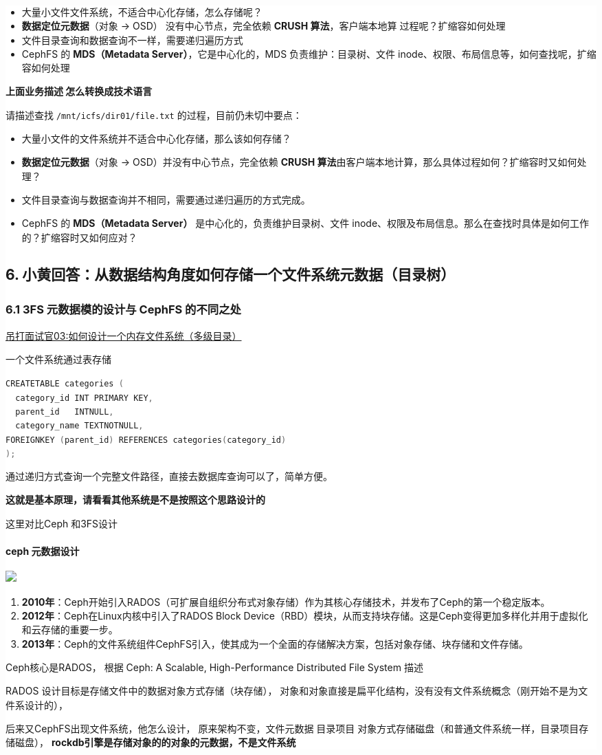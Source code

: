 - 大量小文件文件系统，不适合中心化存储，怎么存储呢？
-  **数据定位元数据**（对象 → OSD） 没有中心节点，完全依赖 **CRUSH 算法**，客户端本地算 过程呢？扩缩容如何处理
- 文件目录查询和数据查询不一样，需要递归遍历方式
-  CephFS 的 **MDS（Metadata Server）**，它是中心化的，MDS 负责维护：目录树、文件 inode、权限、布局信息等，如何查找呢，扩缩容如何处理

**上面业务描述 怎么转换成技术语言**



请描述查找 `/mnt/icfs/dir01/file.txt` 的过程，目前仍未切中要点：

- 大量小文件的文件系统并不适合中心化存储，那么该如何存储？
    
- **数据定位元数据**（对象 → OSD）并没有中心节点，完全依赖 **CRUSH 算法**由客户端本地计算，那么具体过程如何？扩缩容时又如何处理？
    
- 文件目录查询与数据查询并不相同，需要通过递归遍历的方式完成。
    
- CephFS 的 **MDS（Metadata Server）** 是中心化的，负责维护目录树、文件 inode、权限及布局信息。那么在查找时具体是如何工作的？扩缩容时又如何应对？

## 6. 小黄回答：从数据结构角度如何存储一个文件系统元数据（目录树）

### 6.1 3FS 元数据模的设计与 CephFS 的不同之处

[吊打面试官03:如何设计一个内存文件系统（多级目录）](https://mp.weixin.qq.com/s/_S8eJ0KxtT5P0JhvSUJNlA) 

一个文件系统通过表存储
```c++
CREATETABLE categories (  
  category_id INT PRIMARY KEY,  
  parent_id   INTNULL,  
  category_name TEXTNOTNULL,  
FOREIGNKEY (parent_id) REFERENCES categories(category_id)  
);
```

通过递归方式查询一个完整文件路径，直接去数据库查询可以了，简单方便。

**这就是基本原理，请看看其他系统是不是按照这个思路设计的**


这里对比Ceph 和3FS设计

 #### ceph 元数据设计
 
![](https://i-blog.csdnimg.cn/blog_migrate/0590169dfd6bcbdc9f1b920d643bc779.png)

1. **2010年**：Ceph开始引入RADOS（可扩展自组织分布式对象存储）作为其核心存储技术，并发布了Ceph的第一个稳定版本。
2.  **2012年**：Ceph在Linux内核中引入了RADOS Block Device（RBD）模块，从而支持块存储。这是Ceph变得更加多样化并用于虚拟化和云存储的重要一步。
3.  **2013年**：Ceph的文件系统组件CephFS引入，使其成为一个全面的存储解决方案，包括对象存储、块存储和文件存储。


Ceph核心是RADOS，
根据 Ceph: A Scalable, High-Performance Distributed File System 描述

RADOS 设计目标是存储文件中的数据对象方式存储（块存储），
对象和对象直接是扁平化结构，没有没有文件系统概念（刚开始不是为文件系设计的），

后来又CephFS出现文件系统，他怎么设计，
原来架构不变，文件元数据 目录项目 对象方式存储磁盘（和普通文件系统一样，目录项目存储磁盘），
**rockdb引擎是存储对象的的对象的元数据，不是文件系统**
